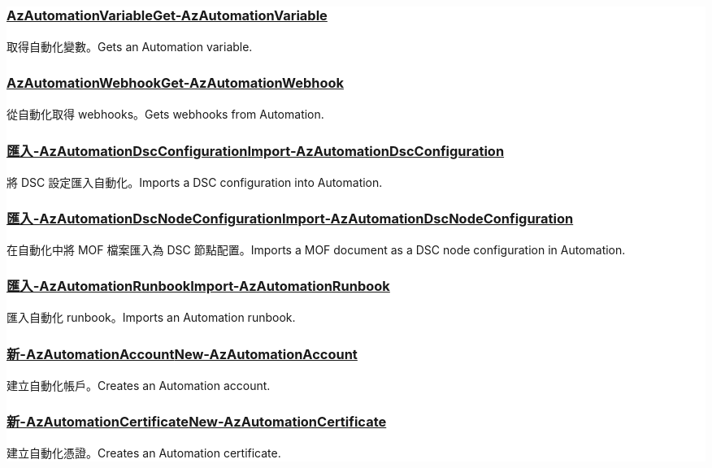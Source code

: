 ### [<span data-ttu-id="5e98b-167">AzAutomationVariable</span><span class="sxs-lookup"><span data-stu-id="5e98b-167">Get-AzAutomationVariable</span></span>](Get-AzAutomationVariable.md)
<span data-ttu-id="5e98b-168">取得自動化變數。</span><span class="sxs-lookup"><span data-stu-id="5e98b-168">Gets an Automation variable.</span></span>

### [<span data-ttu-id="5e98b-169">AzAutomationWebhook</span><span class="sxs-lookup"><span data-stu-id="5e98b-169">Get-AzAutomationWebhook</span></span>](Get-AzAutomationWebhook.md)
<span data-ttu-id="5e98b-170">從自動化取得 webhooks。</span><span class="sxs-lookup"><span data-stu-id="5e98b-170">Gets webhooks from Automation.</span></span>

### [<span data-ttu-id="5e98b-171">匯入-AzAutomationDscConfiguration</span><span class="sxs-lookup"><span data-stu-id="5e98b-171">Import-AzAutomationDscConfiguration</span></span>](Import-AzAutomationDscConfiguration.md)
<span data-ttu-id="5e98b-172">將 DSC 設定匯入自動化。</span><span class="sxs-lookup"><span data-stu-id="5e98b-172">Imports a DSC configuration into Automation.</span></span>

### [<span data-ttu-id="5e98b-173">匯入-AzAutomationDscNodeConfiguration</span><span class="sxs-lookup"><span data-stu-id="5e98b-173">Import-AzAutomationDscNodeConfiguration</span></span>](Import-AzAutomationDscNodeConfiguration.md)
<span data-ttu-id="5e98b-174">在自動化中將 MOF 檔案匯入為 DSC 節點配置。</span><span class="sxs-lookup"><span data-stu-id="5e98b-174">Imports a MOF document as a DSC node configuration in Automation.</span></span>

### [<span data-ttu-id="5e98b-175">匯入-AzAutomationRunbook</span><span class="sxs-lookup"><span data-stu-id="5e98b-175">Import-AzAutomationRunbook</span></span>](Import-AzAutomationRunbook.md)
<span data-ttu-id="5e98b-176">匯入自動化 runbook。</span><span class="sxs-lookup"><span data-stu-id="5e98b-176">Imports an Automation runbook.</span></span>

### [<span data-ttu-id="5e98b-177">新-AzAutomationAccount</span><span class="sxs-lookup"><span data-stu-id="5e98b-177">New-AzAutomationAccount</span></span>](New-AzAutomationAccount.md)
<span data-ttu-id="5e98b-178">建立自動化帳戶。</span><span class="sxs-lookup"><span data-stu-id="5e98b-178">Creates an Automation account.</span></span>

### [<span data-ttu-id="5e98b-179">新-AzAutomationCertificate</span><span class="sxs-lookup"><span data-stu-id="5e98b-179">New-AzAutomationCertificate</span></span>](New-AzAutomationCertificate.md)
<span data-ttu-id="5e98b-180">建立自動化憑證。</span><span class="sxs-lookup"><span data-stu-id="5e98b-180">Creates an Automation certificate.</span></span>
